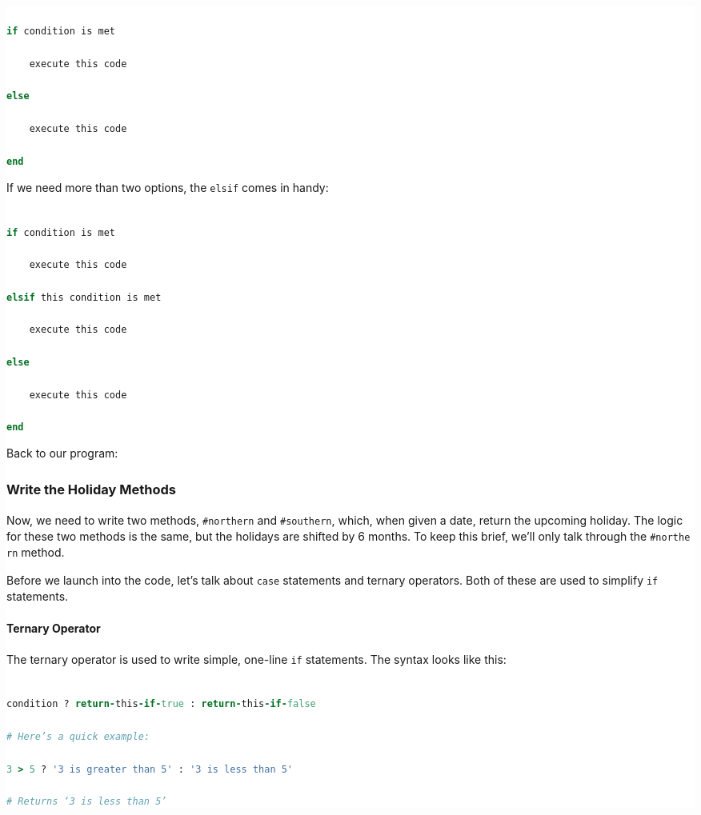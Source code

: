 ```ruby

if condition is met

    execute this code

else

    execute this code

end

```

If we need more than two options, the `elsif` comes in handy:

```ruby

if condition is met

    execute this code

elsif this condition is met

    execute this code

else

    execute this code

end

```

Back to our program:

<iframe height="400px" width="100%" src="https://repl.it/@MrsAud/WotYHemispheres?lite=true" scrolling="no" frameborder="no" allowtransparency="true" allowfullscreen="true" sandbox="allow-forms allow-pointer-lock allow-popups allow-same-origin allow-scripts allow-modals"></iframe>


### Write the Holiday Methods

Now, we need to write two methods, `#northern` and `#southern`, which, when given a date, return the upcoming holiday. The logic for these two methods is the same, but the holidays are shifted by 6 months. To keep this brief, we’ll only talk through the `#northern` method.

Before we launch into the code, let’s talk about `case` statements and ternary operators. Both of these are used to simplify `if` statements. 


#### Ternary Operator

The ternary operator is used to write simple, one-line `if` statements. The syntax looks like this:

```ruby

condition ? return-this-if-true : return-this-if-false

# Here’s a quick example:

3 > 5 ? '3 is greater than 5' : '3 is less than 5'

# Returns ‘3 is less than 5’

```
